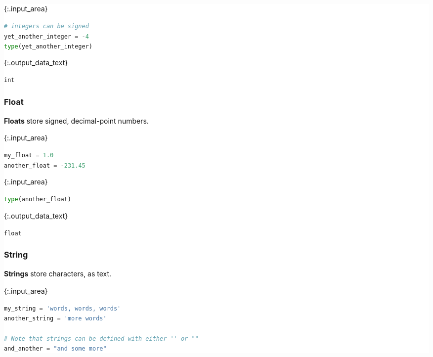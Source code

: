 


{:.input_area}
```python
# integers can be signed
yet_another_integer = -4
type(yet_another_integer)
```





{:.output_data_text}
```
int
```



### Float

<div class="alert alert-success">
<b>Floats</b> store signed, decimal-point numbers.
</div>



{:.input_area}
```python
my_float = 1.0
another_float = -231.45
```




{:.input_area}
```python
type(another_float)
```





{:.output_data_text}
```
float
```



### String

<div class="alert alert-success">
<b>Strings</b> store characters, as text. 
</div>



{:.input_area}
```python
my_string = 'words, words, words'
another_string = 'more words'

# Note that strings can be defined with either '' or ""
and_another = "and some more"
```
